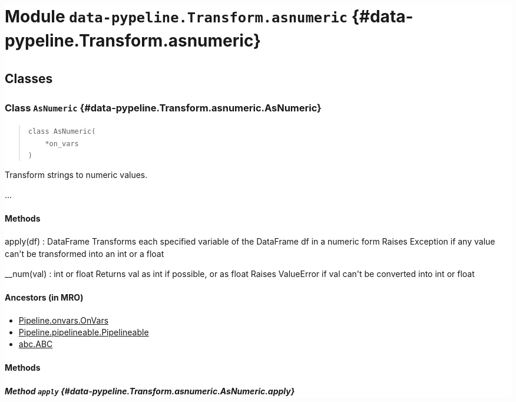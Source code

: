 




    
# Module `data-pypeline.Transform.asnumeric` {#data-pypeline.Transform.asnumeric}







    
## Classes


    
### Class `AsNumeric` {#data-pypeline.Transform.asnumeric.AsNumeric}




>     class AsNumeric(
>         *on_vars
>     )


Transform strings to numeric values.

...

#### Methods

apply(df) : DataFrame
    Transforms each specified variable of the DataFrame df in a numeric form
    Raises Exception if any value can't be transformed into an int or a float

__num(val) : int or float
    Returns val as int if possible, or as float
    Raises ValueError if val can't be converted into int or float


    
#### Ancestors (in MRO)

* [Pipeline.onvars.OnVars](#Pipeline.onvars.OnVars)
* [Pipeline.pipelineable.Pipelineable](#Pipeline.pipelineable.Pipelineable)
* [abc.ABC](#abc.ABC)






    
#### Methods


    
##### Method `apply` {#data-pypeline.Transform.asnumeric.AsNumeric.apply}
